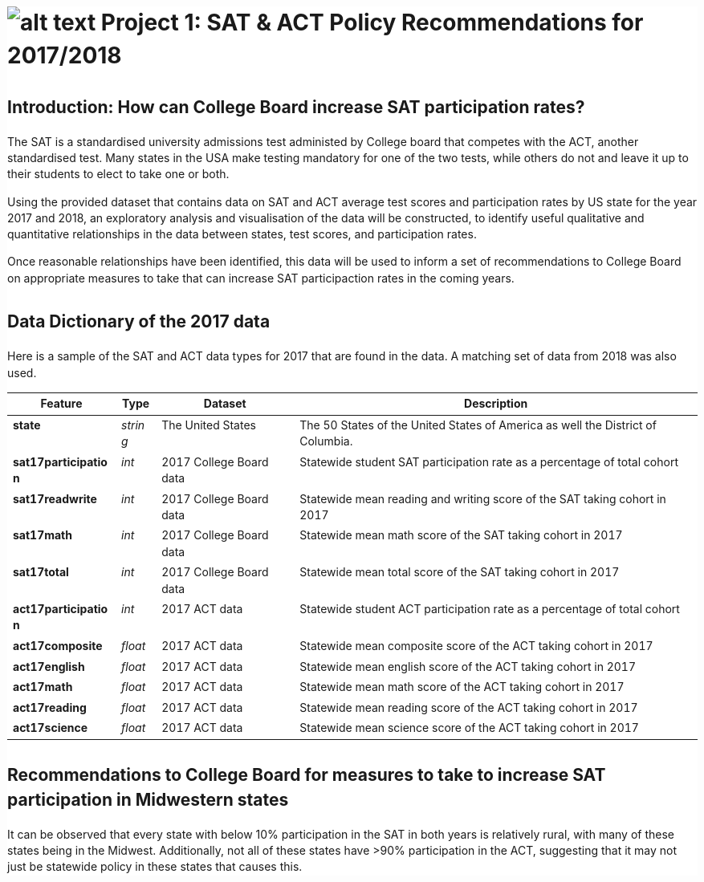  # ![alt text](https://github.com/dylanlee91/DSI-Ames-Housing/blob/main/ga_logo.png?raw=true) Project 1: SAT & ACT Policy Recommendations for 2017/2018
## Introduction: How can College Board increase SAT participation rates?
The SAT is a standardised university admissions test administed by College board that competes with the ACT, another standardised test. Many states in the USA make testing mandatory for one of the two tests, while others do not and leave it up to their students to elect to take one or both.

Using the provided dataset that contains data on SAT and ACT average test scores and participation rates by US state for the year 2017 and 2018, an exploratory analysis and visualisation of the data will be constructed, to identify useful qualitative and quantitative relationships in the data between states, test scores, and participation rates.

Once reasonable relationships have been identified, this data will be used to inform a set of recommendations to College Board on appropriate measures to take that can increase SAT participaction rates in the coming years.

## Data Dictionary of the 2017 data

Here is a sample of the SAT and ACT data types for 2017 that are found in the data. A matching set of data from 2018 was also used.

| Feature                | Type     | Dataset                 | Description                                                                     |
| ---------------------- | -------- | ----------------------- | ------------------------------------------------------------------------------- |
| **state**              | _string_ | The United States       | The 50 States of the United States of America as well the District of Columbia. |
| **sat17participation** | _int_    | 2017 College Board data | Statewide student SAT participation rate as a percentage of total cohort        |
| **sat17readwrite**     | _int_    | 2017 College Board data | Statewide mean reading and writing score of the SAT taking cohort in 2017       |
| **sat17math**          | _int_    | 2017 College Board data | Statewide mean math score of the SAT taking cohort in 2017                      |
| **sat17total**         | _int_    | 2017 College Board data | Statewide mean total score of the SAT taking cohort in 2017                     |
| **act17participation** | _int_    | 2017 ACT data           | Statewide student ACT participation rate as a percentage of total cohort        |
| **act17composite**     | _float_  | 2017 ACT data           | Statewide mean composite score of the ACT taking cohort in 2017                 |
| **act17english**       | _float_  | 2017 ACT data           | Statewide mean english score of the ACT taking cohort in 2017                   |
| **act17math**          | _float_  | 2017 ACT data           | Statewide mean math score of the ACT taking cohort in 2017                      |
| **act17reading**       | _float_  | 2017 ACT data           | Statewide mean reading score of the ACT taking cohort in 2017                   |
| **act17science**       | _float_  | 2017 ACT data           | Statewide mean science score of the ACT taking cohort in 2017                   |



## Recommendations to College Board for measures to take to increase SAT participation in Midwestern states

It can be observed that every state with below 10% participation in the SAT in both years is relatively rural, with many of these states being in the Midwest. Additionally, not all of these states have >90% participation in the ACT, suggesting that it may not just be statewide policy in these states that causes this.

